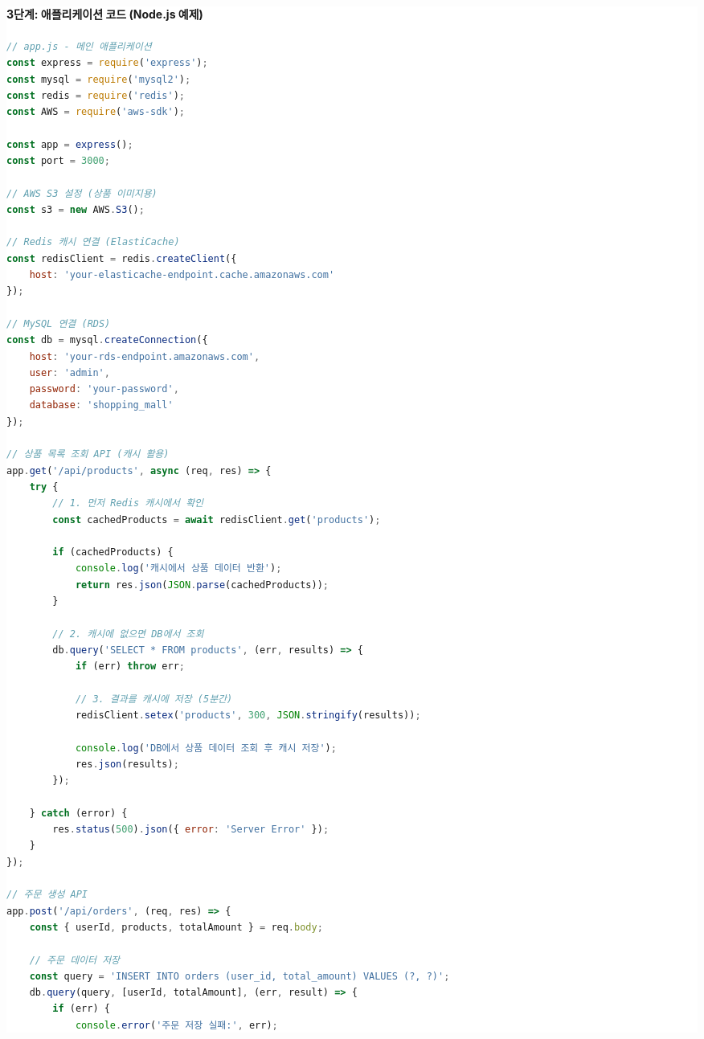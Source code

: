 #### 3단계: 애플리케이션 코드 (Node.js 예제)

```javascript
// app.js - 메인 애플리케이션
const express = require('express');
const mysql = require('mysql2');
const redis = require('redis');
const AWS = require('aws-sdk');

const app = express();
const port = 3000;

// AWS S3 설정 (상품 이미지용)
const s3 = new AWS.S3();

// Redis 캐시 연결 (ElastiCache)
const redisClient = redis.createClient({
    host: 'your-elasticache-endpoint.cache.amazonaws.com'
});

// MySQL 연결 (RDS)
const db = mysql.createConnection({
    host: 'your-rds-endpoint.amazonaws.com',
    user: 'admin',
    password: 'your-password',
    database: 'shopping_mall'
});

// 상품 목록 조회 API (캐시 활용)
app.get('/api/products', async (req, res) => {
    try {
        // 1. 먼저 Redis 캐시에서 확인
        const cachedProducts = await redisClient.get('products');
        
        if (cachedProducts) {
            console.log('캐시에서 상품 데이터 반환');
            return res.json(JSON.parse(cachedProducts));
        }
        
        // 2. 캐시에 없으면 DB에서 조회
        db.query('SELECT * FROM products', (err, results) => {
            if (err) throw err;
            
            // 3. 결과를 캐시에 저장 (5분간)
            redisClient.setex('products', 300, JSON.stringify(results));
            
            console.log('DB에서 상품 데이터 조회 후 캐시 저장');
            res.json(results);
        });
        
    } catch (error) {
        res.status(500).json({ error: 'Server Error' });
    }
});

// 주문 생성 API
app.post('/api/orders', (req, res) => {
    const { userId, products, totalAmount } = req.body;
    
    // 주문 데이터 저장
    const query = 'INSERT INTO orders (user_id, total_amount) VALUES (?, ?)';
    db.query(query, [userId, totalAmount], (err, result) => {
        if (err) {
            console.error('주문 저장 실패:', err);
```